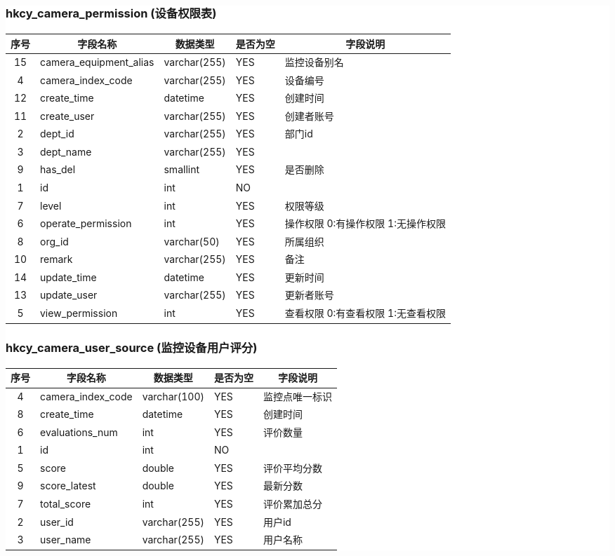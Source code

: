 

### hkcy_camera_permission (设备权限表) 
| 序号 | 字段名称 | 数据类型 | 是否为空 | 字段说明 |
| :--: |----| ---- | ---- | ---- |
| 15 | camera_equipment_alias | varchar(255) | YES | 监控设备别名 |
| 4 | camera_index_code | varchar(255) | YES | 设备编号 |
| 12 | create_time | datetime | YES | 创建时间 |
| 11 | create_user | varchar(255) | YES | 创建者账号 |
| 2 | dept_id | varchar(255) | YES | 部门id |
| 3 | dept_name | varchar(255) | YES |  |
| 9 | has_del | smallint | YES | 是否删除 |
| 1 | id | int | NO |  |
| 7 | level | int | YES | 权限等级 |
| 6 | operate_permission | int | YES | 操作权限 0:有操作权限 1:无操作权限 |
| 8 | org_id | varchar(50) | YES | 所属组织 |
| 10 | remark | varchar(255) | YES | 备注 |
| 14 | update_time | datetime | YES | 更新时间 |
| 13 | update_user | varchar(255) | YES | 更新者账号 |
| 5 | view_permission | int | YES | 查看权限 0:有查看权限 1:无查看权限 |



### hkcy_camera_user_source (监控设备用户评分) 
| 序号 | 字段名称 | 数据类型 | 是否为空 | 字段说明 |
| :--: |----| ---- | ---- | ---- |
| 4 | camera_index_code | varchar(100) | YES | 监控点唯一标识 |
| 8 | create_time | datetime | YES | 创建时间 |
| 6 | evaluations_num | int | YES | 评价数量 |
| 1 | id | int | NO |  |
| 5 | score | double | YES | 评价平均分数 |
| 9 | score_latest | double | YES | 最新分数 |
| 7 | total_score | int | YES | 评价累加总分 |
| 2 | user_id | varchar(255) | YES | 用户id |
| 3 | user_name | varchar(255) | YES | 用户名称 |

